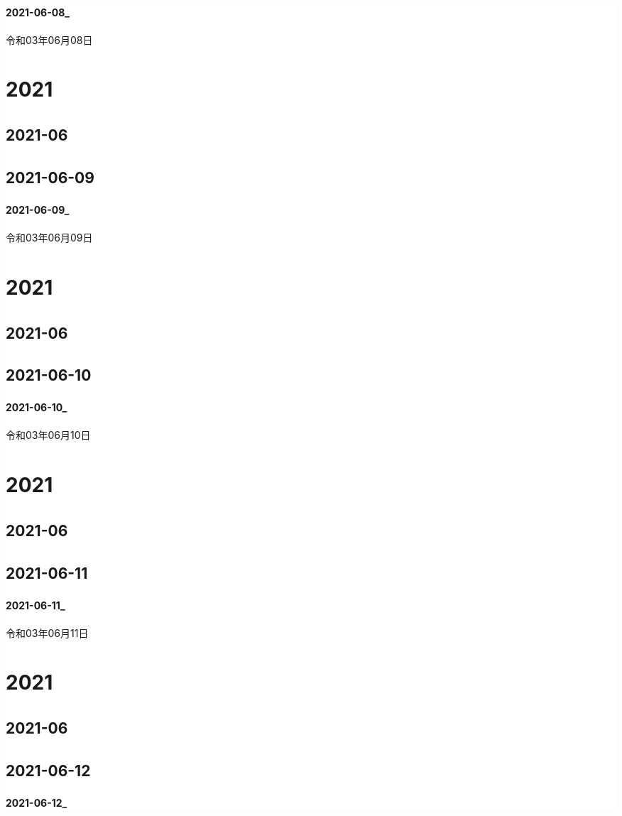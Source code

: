 #### 2021-06-08_

令和03年06月08日


# 2021

## 2021-06

## 2021-06-09

#### 2021-06-09_

令和03年06月09日


# 2021

## 2021-06

## 2021-06-10

#### 2021-06-10_

令和03年06月10日


# 2021

## 2021-06

## 2021-06-11

#### 2021-06-11_

令和03年06月11日


# 2021

## 2021-06

## 2021-06-12

#### 2021-06-12_
